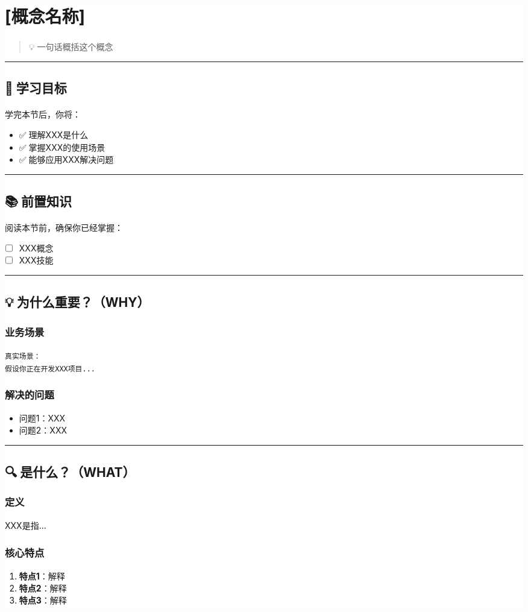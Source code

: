 # [概念名称]

> 💡 一句话概括这个概念

---

## 🎯 学习目标

学完本节后，你将：
- ✅ 理解XXX是什么
- ✅ 掌握XXX的使用场景
- ✅ 能够应用XXX解决问题

---

## 📚 前置知识

阅读本节前，确保你已经掌握：
- [ ] XXX概念
- [ ] XXX技能

---

## 💡 为什么重要？（WHY）

### 业务场景

```
真实场景：
假设你正在开发XXX项目...
```

### 解决的问题

- 问题1：XXX
- 问题2：XXX

---

## 🔍 是什么？（WHAT）

### 定义

XXX是指...

### 核心特点

1. **特点1**：解释
2. **特点2**：解释
3. **特点3**：解释
